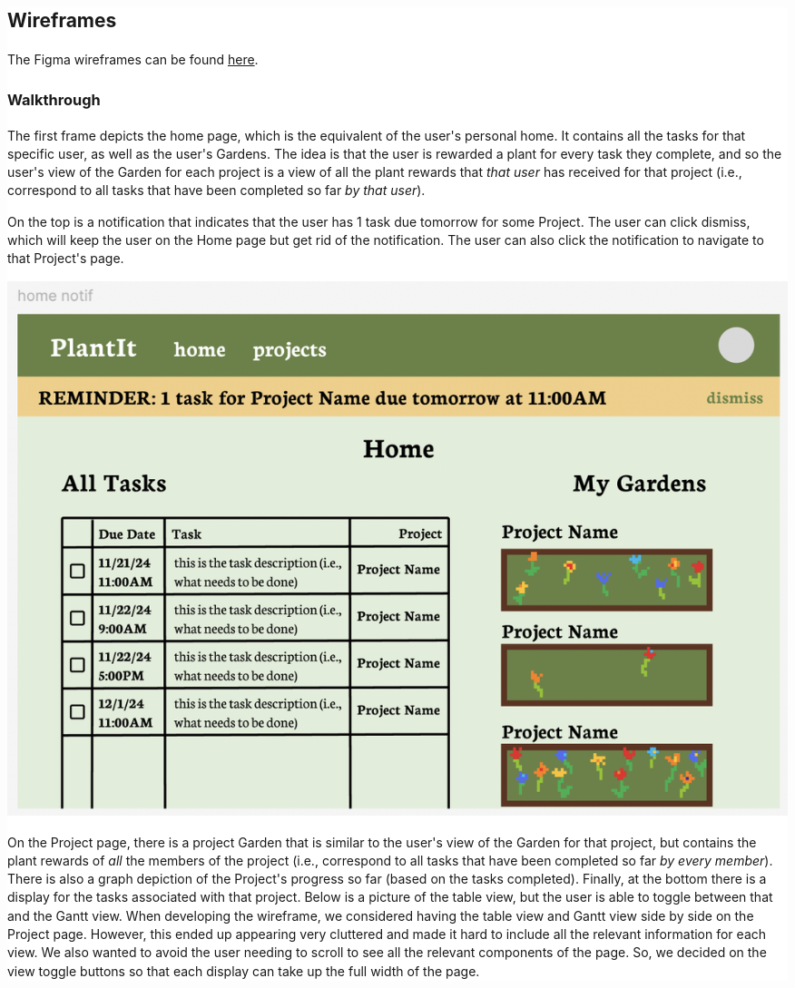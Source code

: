 ## Wireframes

The Figma wireframes can be found [here](https://www.figma.com/design/JToOgsDPdpZINDW2EwgOEO/PlantIt?node-id=0-1&t=P96KNIsurW1nUtSI-1).

### Walkthrough

The first frame depicts the home page, which is the equivalent of the user's personal home. It contains all the tasks for that specific user, as well as the user's Gardens. The idea is that the user is rewarded a plant for every task they complete, and so the user's view of the Garden for each project is a view of all the plant rewards that _that user_ has received for that project (i.e., correspond to all tasks that have been completed so far _by that user_).

On the top is a notification that indicates that the user has 1 task due tomorrow for some Project. The user can click dismiss, which will keep the user on the Home page but get rid of the notification. The user can also click the notification to navigate to that Project's page.

<img src="./p3/wireframe1_home.png"/>

On the Project page, there is a project Garden that is similar to the user's view of the Garden for that project, but contains the plant rewards of _all_ the members of the project (i.e., correspond to all tasks that have been completed so far _by every member_). There is also a graph depiction of the Project's progress so far (based on the tasks completed). Finally, at the bottom there is a display for the tasks associated with that project. Below is a picture of the table view, but the user is able to toggle between that and the Gantt view. When developing the wireframe, we considered having the table view and Gantt view side by side on the Project page. However, this ended up appearing very cluttered and made it hard to include all the relevant information for each view. We also wanted to avoid the user needing to scroll to see all the relevant components of the page. So, we decided on the view toggle buttons so that each display can take up the full width of the page.
